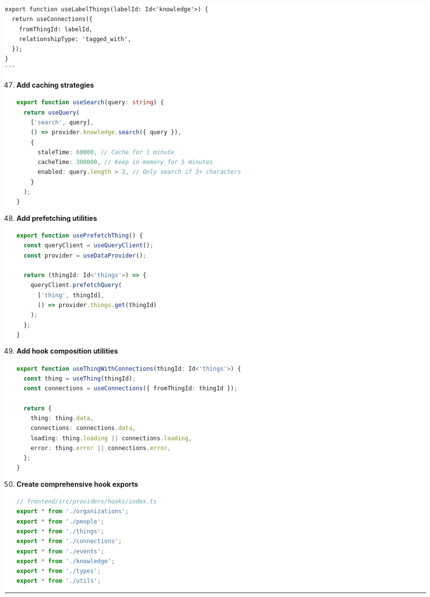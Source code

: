    export function useLabelThings(labelId: Id<'knowledge'>) {
      return useConnections({
        fromThingId: labelId,
        relationshipType: 'tagged_with',
      });
    }
    ```

47. **Add caching strategies**
    ```typescript
    export function useSearch(query: string) {
      return useQuery(
        ['search', query],
        () => provider.knowledge.search({ query }),
        {
          staleTime: 60000, // Cache for 1 minute
          cacheTime: 300000, // Keep in memory for 5 minutes
          enabled: query.length > 2, // Only search if 3+ characters
        }
      );
    }
    ```

48. **Add prefetching utilities**
    ```typescript
    export function usePrefetchThing() {
      const queryClient = useQueryClient();
      const provider = useDataProvider();

      return (thingId: Id<'things'>) => {
        queryClient.prefetchQuery(
          ['thing', thingId],
          () => provider.things.get(thingId)
        );
      };
    }
    ```

49. **Add hook composition utilities**
    ```typescript
    export function useThingWithConnections(thingId: Id<'things'>) {
      const thing = useThing(thingId);
      const connections = useConnections({ fromThingId: thingId });

      return {
        thing: thing.data,
        connections: connections.data,
        loading: thing.loading || connections.loading,
        error: thing.error || connections.error,
      };
    }
    ```

50. **Create comprehensive hook exports**
    ```typescript
    // frontend/src/providers/hooks/index.ts
    export * from './organizations';
    export * from './people';
    export * from './things';
    export * from './connections';
    export * from './events';
    export * from './knowledge';
    export * from './types';
    export * from './utils';
    ```

---